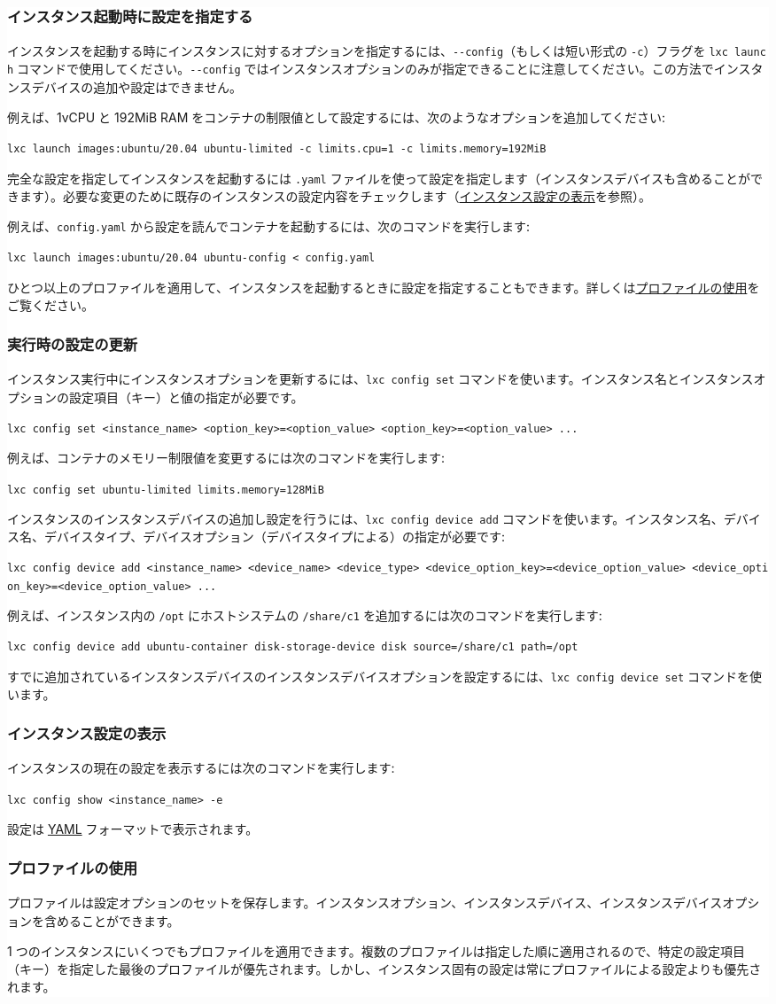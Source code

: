 ### インスタンス起動時に設定を指定する 

インスタンスを起動する時にインスタンスに対するオプションを指定するには、`--config`（もしくは短い形式の `-c`）フラグを `lxc launch` コマンドで使用してください。`--config` ではインスタンスオプションのみが指定できることに注意してください。この方法でインスタンスデバイスの追加や設定はできません。


例えば、1vCPU と 192MiB RAM をコンテナの制限値として設定するには、次のようなオプションを追加してください:

    lxc launch images:ubuntu/20.04 ubuntu-limited -c limits.cpu=1 -c limits.memory=192MiB


完全な設定を指定してインスタンスを起動するには `.yaml` ファイルを使って設定を指定します（インスタンスデバイスも含めることができます）。必要な変更のために既存のインスタンスの設定内容をチェックします（[インスタンス設定の表示](#display-instance-configuration)を参照）。


例えば、`config.yaml` から設定を読んでコンテナを起動するには、次のコマンドを実行します:

    lxc launch images:ubuntu/20.04 ubuntu-config < config.yaml


ひとつ以上のプロファイルを適用して、インスタンスを起動するときに設定を指定することもできます。詳しくは[プロファイルの使用](#use-profiles)をご覧ください。

### 実行時の設定の更新 

インスタンス実行中にインスタンスオプションを更新するには、`lxc config set` コマンドを使います。インスタンス名とインスタンスオプションの設定項目（キー）と値の指定が必要です。

    lxc config set <instance_name> <option_key>=<option_value> <option_key>=<option_value> ...


例えば、コンテナのメモリー制限値を変更するには次のコマンドを実行します:

    lxc config set ubuntu-limited limits.memory=128MiB


インスタンスのインスタンスデバイスの追加し設定を行うには、`lxc config device add` コマンドを使います。インスタンス名、デバイス名、デバイスタイプ、デバイスオプション（デバイスタイプによる）の指定が必要です:

    lxc config device add <instance_name> <device_name> <device_type> <device_option_key>=<device_option_value> <device_option_key>=<device_option_value> ...


例えば、インスタンス内の `/opt` にホストシステムの `/share/c1` を追加するには次のコマンドを実行します:

    lxc config device add ubuntu-container disk-storage-device disk source=/share/c1 path=/opt


すでに追加されているインスタンスデバイスのインスタンスデバイスオプションを設定するには、`lxc config device set` コマンドを使います。

### <a name="display-instance-configuration"></a>インスタンス設定の表示

インスタンスの現在の設定を表示するには次のコマンドを実行します:

    lxc config show <instance_name> -e


設定は [YAML](https://en.wikipedia.org/wiki/YAML) フォーマットで表示されます。

### <a name="use-profiles"></a>プロファイルの使用 

プロファイルは設定オプションのセットを保存します。インスタンスオプション、インスタンスデバイス、インスタンスデバイスオプションを含めることができます。


1 つのインスタンスにいくつでもプロファイルを適用できます。複数のプロファイルは指定した順に適用されるので、特定の設定項目（キー）を指定した最後のプロファイルが優先されます。しかし、インスタンス固有の設定は常にプロファイルによる設定よりも優先されます。

